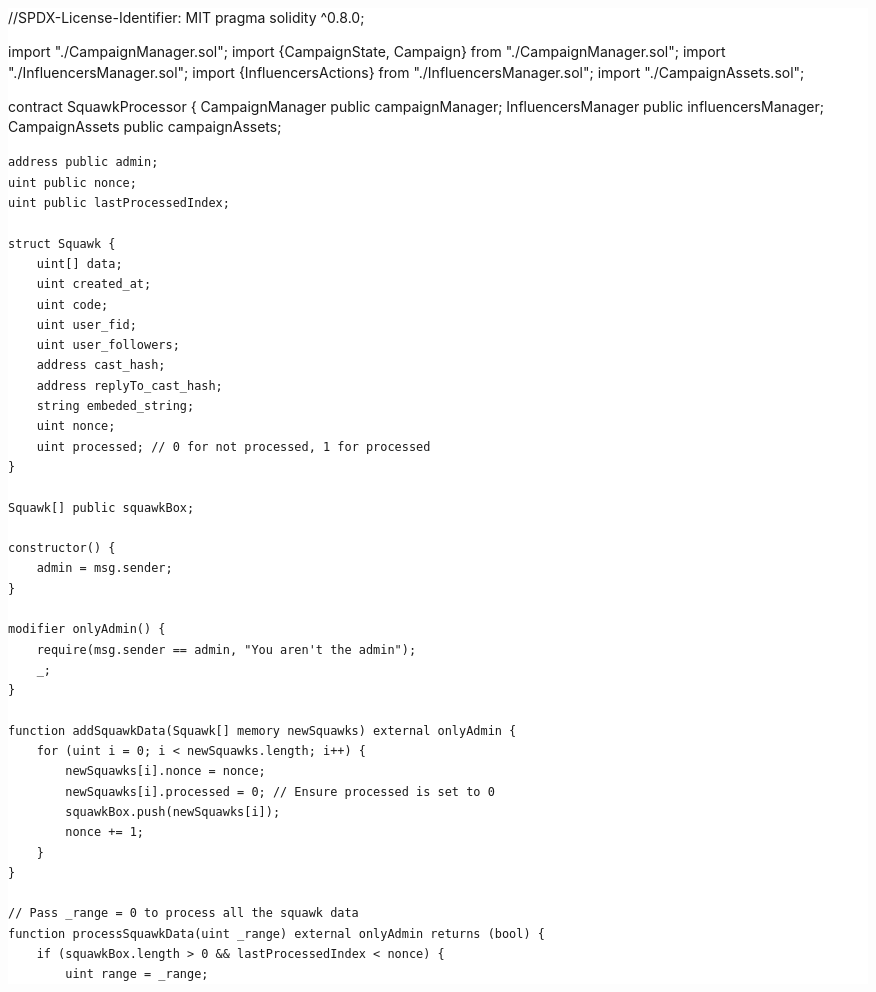 //SPDX-License-Identifier: MIT
pragma solidity ^0.8.0;

import "./CampaignManager.sol";
import {CampaignState, Campaign} from "./CampaignManager.sol";
import "./InfluencersManager.sol";
import {InfluencersActions} from "./InfluencersManager.sol";
import "./CampaignAssets.sol";

contract SquawkProcessor {
CampaignManager public campaignManager;
InfluencersManager public influencersManager;
CampaignAssets public campaignAssets;

    address public admin;
    uint public nonce;
    uint public lastProcessedIndex;

    struct Squawk {
        uint[] data;
        uint created_at;
        uint code;
        uint user_fid;
        uint user_followers;
        address cast_hash;
        address replyTo_cast_hash;
        string embeded_string;
        uint nonce;
        uint processed; // 0 for not processed, 1 for processed
    }

    Squawk[] public squawkBox;

    constructor() {
        admin = msg.sender;
    }

    modifier onlyAdmin() {
        require(msg.sender == admin, "You aren't the admin");
        _;
    }

    function addSquawkData(Squawk[] memory newSquawks) external onlyAdmin {
        for (uint i = 0; i < newSquawks.length; i++) {
            newSquawks[i].nonce = nonce;
            newSquawks[i].processed = 0; // Ensure processed is set to 0
            squawkBox.push(newSquawks[i]);
            nonce += 1;
        }
    }

    // Pass _range = 0 to process all the squawk data
    function processSquawkData(uint _range) external onlyAdmin returns (bool) {
        if (squawkBox.length > 0 && lastProcessedIndex < nonce) {
            uint range = _range;
